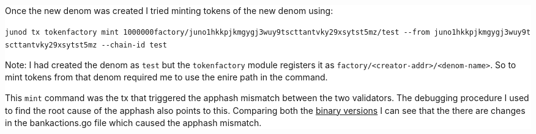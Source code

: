 Once the new denom was created I tried minting tokens of the new denom using:

```
junod tx tokenfactory mint 1000000factory/juno1hkkpjkmgygj3wuy9tscttantvky29xsytst5mz/test --from juno1hkkpjkmgygj3wuy9tscttantvky29xsytst5mz --chain-id test
```

Note: I had created the denom as `test` but the `tokenfactory` module registers it as `factory/<creator-addr>/<denom-name>`. So to mint tokens from that denom required me to use the enire path in the command.

This `mint` command was the tx that triggered the apphash mismatch between the two validators. The debugging procedure I used to find the root cause of the apphash also points to this. Comparing both the [binary versions](https://github.com/CosmosContracts/juno/compare/v22.0.0...v22.0.1) I can see that the there are changes in the bankactions.go file which caused the apphash mismatch.
